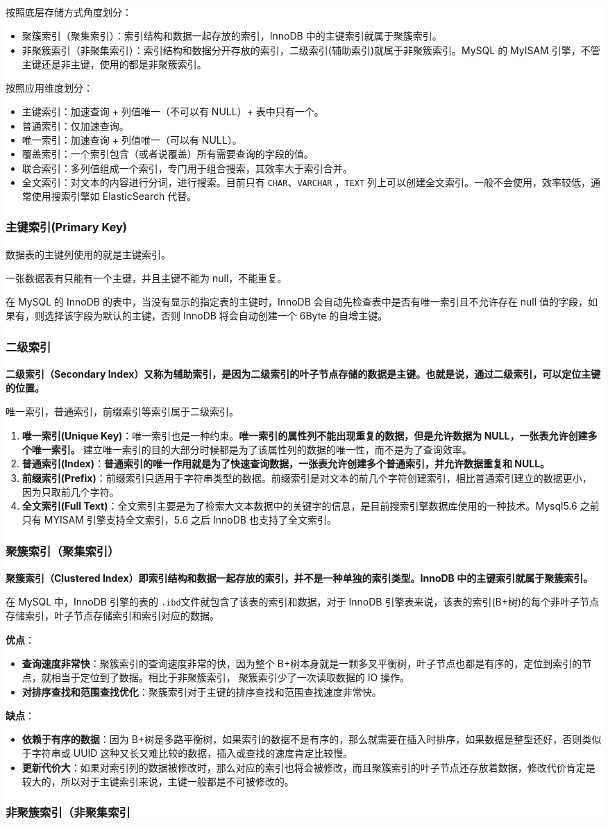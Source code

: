 按照底层存储方式角度划分：

- 聚簇索引（聚集索引）：索引结构和数据一起存放的索引，InnoDB 中的主键索引就属于聚簇索引。
- 非聚簇索引（非聚集索引）：索引结构和数据分开存放的索引，二级索引(辅助索引)就属于非聚簇索引。MySQL 的 MyISAM 引擎，不管主键还是非主键，使用的都是非聚簇索引。

按照应用维度划分：

- 主键索引：加速查询 + 列值唯一（不可以有 NULL）+ 表中只有一个。
- 普通索引：仅加速查询。
- 唯一索引：加速查询 + 列值唯一（可以有 NULL）。
- 覆盖索引：一个索引包含（或者说覆盖）所有需要查询的字段的值。
- 联合索引：多列值组成一个索引，专门用于组合搜索，其效率大于索引合并。
- 全文索引：对文本的内容进行分词，进行搜索。目前只有 `CHAR`、`VARCHAR` ，`TEXT` 列上可以创建全文索引。一般不会使用，效率较低，通常使用搜索引擎如 ElasticSearch 代替。

### **主键索引(Primary Key)**

数据表的主键列使用的就是主键索引。

一张数据表有只能有一个主键，并且主键不能为 null，不能重复。

在 MySQL 的 InnoDB 的表中，当没有显示的指定表的主键时，InnoDB 会自动先检查表中是否有唯一索引且不允许存在 null 值的字段，如果有，则选择该字段为默认的主键，否则 InnoDB 将会自动创建一个 6Byte 的自增主键。

### **二级索引**

**二级索引（Secondary Index）又称为辅助索引，是因为二级索引的叶子节点存储的数据是主键。也就是说，通过二级索引，可以定位主键的位置。**

唯一索引，普通索引，前缀索引等索引属于二级索引。

1. **唯一索引(Unique Key)**：唯一索引也是一种约束。**唯一索引的属性列不能出现重复的数据，但是允许数据为 NULL，一张表允许创建多个唯一索引。** 建立唯一索引的目的大部分时候都是为了该属性列的数据的唯一性，而不是为了查询效率。
2. **普通索引(Index)**：**普通索引的唯一作用就是为了快速查询数据，一张表允许创建多个普通索引，并允许数据重复和 NULL。**
3. **前缀索引(Prefix)**：前缀索引只适用于字符串类型的数据。前缀索引是对文本的前几个字符创建索引，相比普通索引建立的数据更小， 因为只取前几个字符。
4. **全文索引(Full Text)**：全文索引主要是为了检索大文本数据中的关键字的信息，是目前搜索引擎数据库使用的一种技术。Mysql5.6 之前只有 MYISAM 引擎支持全文索引，5.6 之后 InnoDB 也支持了全文索引。

### **聚簇索引（聚集索引）**

**聚簇索引（Clustered Index）即索引结构和数据一起存放的索引，并不是一种单独的索引类型。InnoDB 中的主键索引就属于聚簇索引。**

在 MySQL 中，InnoDB 引擎的表的 `.ibd`文件就包含了该表的索引和数据，对于 InnoDB 引擎表来说，该表的索引(B+树)的每个非叶子节点存储索引，叶子节点存储索引和索引对应的数据。

**优点**：

- **查询速度非常快**：聚簇索引的查询速度非常的快，因为整个 B+树本身就是一颗多叉平衡树，叶子节点也都是有序的，定位到索引的节点，就相当于定位到了数据。相比于非聚簇索引， 聚簇索引少了一次读取数据的 IO 操作。
- **对排序查找和范围查找优化**：聚簇索引对于主键的排序查找和范围查找速度非常快。

**缺点**：

- **依赖于有序的数据**：因为 B+树是多路平衡树，如果索引的数据不是有序的，那么就需要在插入时排序，如果数据是整型还好，否则类似于字符串或 UUID 这种又长又难比较的数据，插入或查找的速度肯定比较慢。
- **更新代价大**：如果对索引列的数据被修改时，那么对应的索引也将会被修改，而且聚簇索引的叶子节点还存放着数据，修改代价肯定是较大的，所以对于主键索引来说，主键一般都是不可被修改的。

### **非聚簇索引（非聚集索引**
